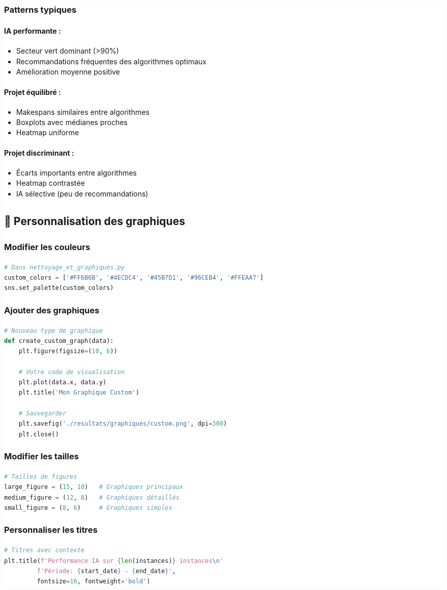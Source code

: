 ### **Patterns typiques**

#### **IA performante** :
- Secteur vert dominant (>90%)
- Recommandations fréquentes des algorithmes optimaux
- Amélioration moyenne positive

#### **Projet équilibré** :
- Makespans similaires entre algorithmes
- Boxplots avec médianes proches
- Heatmap uniforme

#### **Projet discriminant** :
- Écarts importants entre algorithmes
- Heatmap contrastée
- IA sélective (peu de recommandations)

## 🔧 Personnalisation des graphiques

### **Modifier les couleurs**
```python
# Dans nettoyage_et_graphiques.py
custom_colors = ['#FF6B6B', '#4ECDC4', '#45B7D1', '#96CEB4', '#FFEAA7']
sns.set_palette(custom_colors)
```

### **Ajouter des graphiques**
```python
# Nouveau type de graphique
def create_custom_graph(data):
    plt.figure(figsize=(10, 6))
    
    # Votre code de visualisation
    plt.plot(data.x, data.y)
    plt.title('Mon Graphique Custom')
    
    # Sauvegarder
    plt.savefig('./resultats/graphiques/custom.png', dpi=300)
    plt.close()
```

### **Modifier les tailles**
```python
# Tailles de figures
large_figure = (15, 10)   # Graphiques principaux
medium_figure = (12, 8)   # Graphiques détaillés
small_figure = (8, 6)     # Graphiques simples
```

### **Personnaliser les titres**
```python
# Titres avec contexte
plt.title(f'Performance IA sur {len(instances)} instances\n'
         f'Période: {start_date} - {end_date}',
         fontsize=16, fontweight='bold')
```
